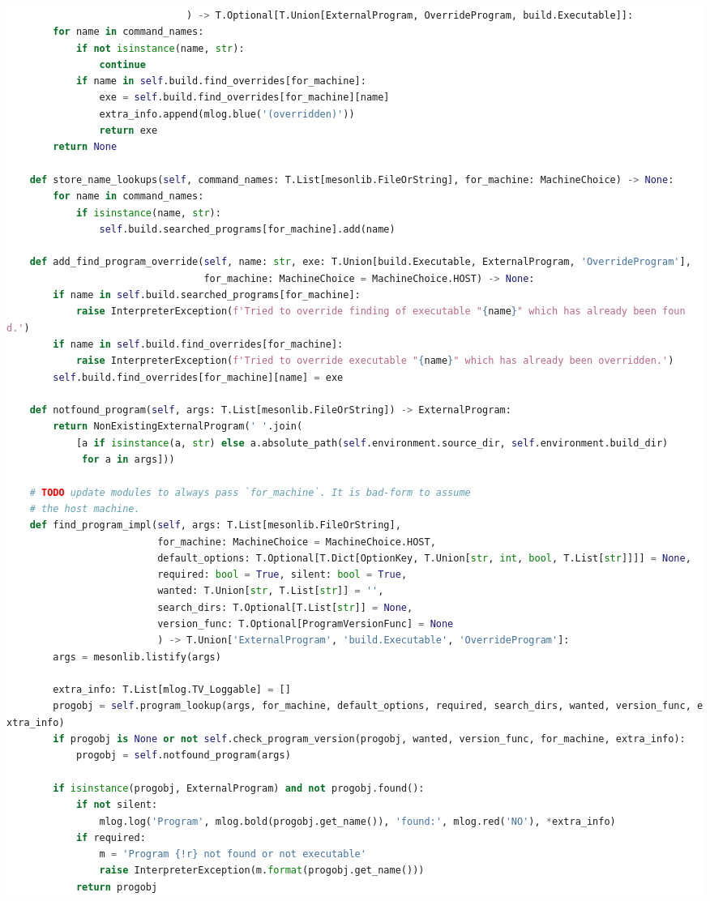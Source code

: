 ```python
                               ) -> T.Optional[T.Union[ExternalProgram, OverrideProgram, build.Executable]]:
        for name in command_names:
            if not isinstance(name, str):
                continue
            if name in self.build.find_overrides[for_machine]:
                exe = self.build.find_overrides[for_machine][name]
                extra_info.append(mlog.blue('(overridden)'))
                return exe
        return None

    def store_name_lookups(self, command_names: T.List[mesonlib.FileOrString], for_machine: MachineChoice) -> None:
        for name in command_names:
            if isinstance(name, str):
                self.build.searched_programs[for_machine].add(name)

    def add_find_program_override(self, name: str, exe: T.Union[build.Executable, ExternalProgram, 'OverrideProgram'],
                                  for_machine: MachineChoice = MachineChoice.HOST) -> None:
        if name in self.build.searched_programs[for_machine]:
            raise InterpreterException(f'Tried to override finding of executable "{name}" which has already been found.')
        if name in self.build.find_overrides[for_machine]:
            raise InterpreterException(f'Tried to override executable "{name}" which has already been overridden.')
        self.build.find_overrides[for_machine][name] = exe

    def notfound_program(self, args: T.List[mesonlib.FileOrString]) -> ExternalProgram:
        return NonExistingExternalProgram(' '.join(
            [a if isinstance(a, str) else a.absolute_path(self.environment.source_dir, self.environment.build_dir)
             for a in args]))

    # TODO update modules to always pass `for_machine`. It is bad-form to assume
    # the host machine.
    def find_program_impl(self, args: T.List[mesonlib.FileOrString],
                          for_machine: MachineChoice = MachineChoice.HOST,
                          default_options: T.Optional[T.Dict[OptionKey, T.Union[str, int, bool, T.List[str]]]] = None,
                          required: bool = True, silent: bool = True,
                          wanted: T.Union[str, T.List[str]] = '',
                          search_dirs: T.Optional[T.List[str]] = None,
                          version_func: T.Optional[ProgramVersionFunc] = None
                          ) -> T.Union['ExternalProgram', 'build.Executable', 'OverrideProgram']:
        args = mesonlib.listify(args)

        extra_info: T.List[mlog.TV_Loggable] = []
        progobj = self.program_lookup(args, for_machine, default_options, required, search_dirs, wanted, version_func, extra_info)
        if progobj is None or not self.check_program_version(progobj, wanted, version_func, for_machine, extra_info):
            progobj = self.notfound_program(args)

        if isinstance(progobj, ExternalProgram) and not progobj.found():
            if not silent:
                mlog.log('Program', mlog.bold(progobj.get_name()), 'found:', mlog.red('NO'), *extra_info)
            if required:
                m = 'Program {!r} not found or not executable'
                raise InterpreterException(m.format(progobj.get_name()))
            return progobj

```